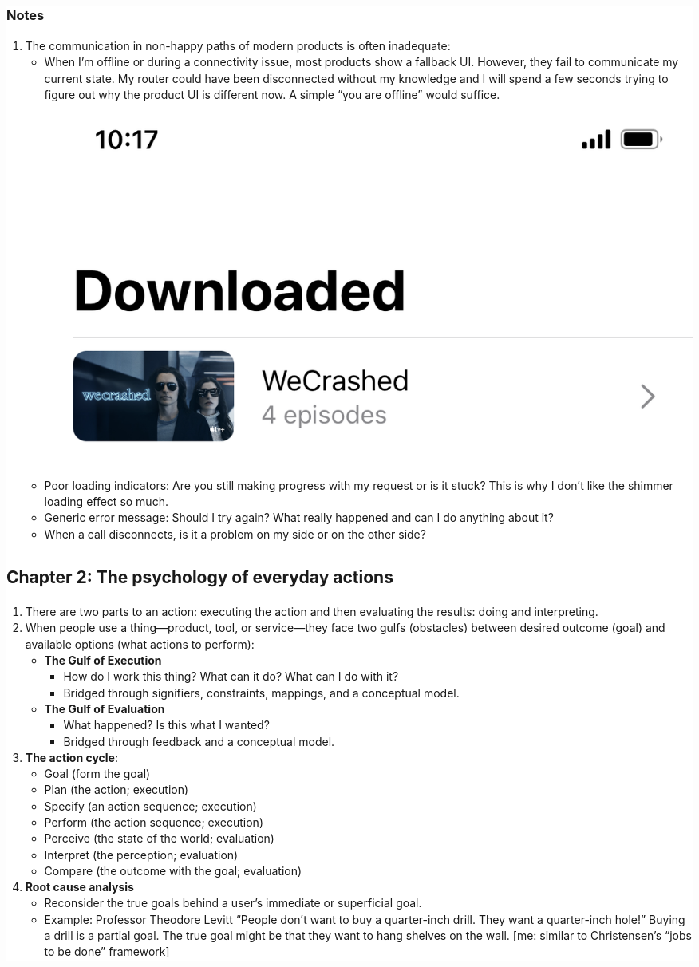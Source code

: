 
### Notes
1. The communication in non-happy paths of modern products is often inadequate:
    * When I’m offline or during a connectivity issue, most products show a fallback UI. However, they fail to communicate my current state. My router could have been disconnected without my knowledge and I will spend a few seconds trying to figure out why the product UI is different now. A simple “you are offline” would suffice.
    ![Apple TV](assets/apple_tv_offline_state.png)
    * Poor loading indicators: Are you still making progress with my request or is it stuck? This is why I don’t like the shimmer loading effect so much.
    * Generic error message: Should I try again? What really happened and can I do anything about it?
    * When a call disconnects, is it a problem on my side or on the other side?

## Chapter 2: The psychology of everyday actions
1. There are two parts to an action: executing the action and then evaluating the results: doing and interpreting.
2. When people use a thing—product, tool, or service—they face two gulfs (obstacles) between desired outcome (goal) and available options (what actions to perform):
    * **The Gulf of Execution**
        * How do I work this thing? What can it do? What can I do with it?
        * Bridged through signifiers, constraints, mappings, and a conceptual model.
    * **The Gulf of Evaluation**
        * What happened? Is this what I wanted?
        * Bridged through feedback and a conceptual model.
3. **The action cycle**:
    * Goal (form the goal)
    * Plan (the action; execution)
    * Specify (an action sequence; execution)
    * Perform (the action sequence; execution)
    * Perceive (the state of the world; evaluation)
    * Interpret (the perception; evaluation)
    * Compare (the outcome with the goal; evaluation)
4. **Root cause analysis**
    * Reconsider the true goals behind a user’s immediate or superficial goal.
    * Example: Professor Theodore Levitt “People don’t want to buy a quarter-inch drill. They want a quarter-inch hole!” Buying a drill is a partial goal. The true goal might be that they want to hang shelves on the wall. [me: similar to Christensen’s “jobs to be done” framework]